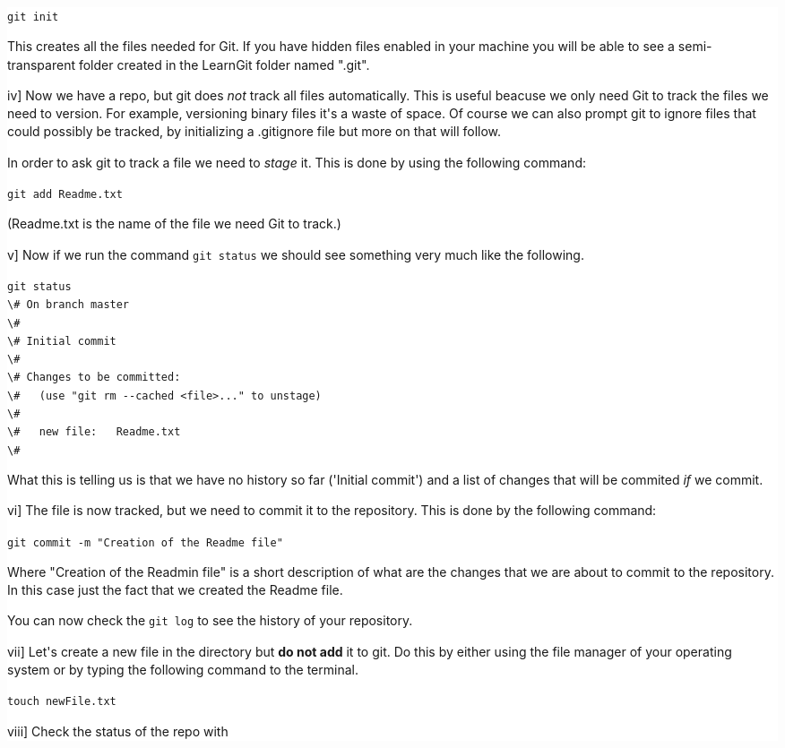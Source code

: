 ~~~
git init
~~~

This creates all the files needed for Git. If you have hidden files enabled in your machine you will be able to see a semi-transparent folder created in the LearnGit folder named ".git".

iv] Now we have a repo, but git does _not_ track all files automatically. This is useful beacuse we only need Git to track the files we need to version. For example, versioning binary files it's a waste of space. Of course we can also prompt git to ignore files that could possibly be tracked, by initializing a .gitignore file but more on that will follow.

In order to ask git to track a file we need to _stage_ it. This is done by using the following command:

~~~
git add Readme.txt
~~~

(Readme.txt is the name of the file we need Git to track.)

v] Now if we run the command `git status` we should see something very much like the following.

~~~
git status
\# On branch master
\#
\# Initial commit
\#
\# Changes to be committed:
\#   (use "git rm --cached <file>..." to unstage)
\#
\#   new file:   Readme.txt
\#
~~~

What this is telling us is that we have no history so far ('Initial commit')
and a list of changes that will be commited *if* we commit.

vi] The file is now tracked, but we need to commit it to the repository. This is done by the following command:

~~~
git commit -m "Creation of the Readme file"
~~~

Where "Creation of the Readmin file" is a short description of what are the changes that we are about to commit to the repository. In this case just the fact that we created the Readme file.

You can now check the `git log` to see the history of your repository.

vii] Let's create a new file in the directory but **do not add** it to git. Do this by either using the file manager of your operating system or by typing the following command to the terminal.

~~~
touch newFile.txt
~~~

viii] Check the status of the repo with
